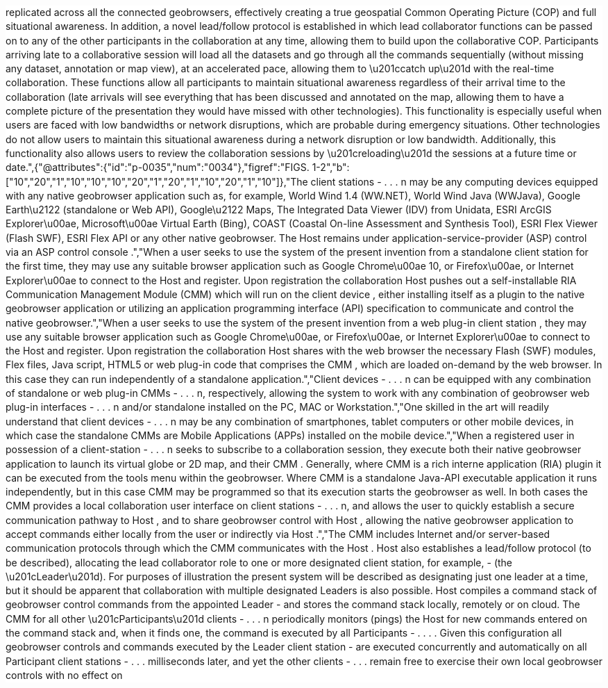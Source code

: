 replicated across all the connected geobrowsers, effectively creating a true geospatial Common Operating Picture (COP) and full situational awareness. In addition, a novel lead\/follow protocol is established in which lead collaborator functions can be passed on to any of the other participants in the collaboration at any time, allowing them to build upon the collaborative COP. Participants arriving late to a collaborative session will load all the datasets and go through all the commands sequentially (without missing any dataset, annotation or map view), at an accelerated pace, allowing them to \u201ccatch up\u201d with the real-time collaboration. These functions allow all participants to maintain situational awareness regardless of their arrival time to the collaboration (late arrivals will see everything that has been discussed and annotated on the map, allowing them to have a complete picture of the presentation they would have missed with other technologies). This functionality is especially useful when users are faced with low bandwidths or network disruptions, which are probable during emergency situations. Other technologies do not allow users to maintain this situational awareness during a network disruption or low bandwidth. Additionally, this functionality also allows users to review the collaboration sessions by \u201creloading\u201d the sessions at a future time or date.",{"@attributes":{"id":"p-0035","num":"0034"},"figref":"FIGS. 1-2","b":["10","20","1","10","10","10","20","1","20","1","10","20","1","10"]},"The client stations - . . . n may be any computing devices equipped with any native geobrowser application such as, for example, World Wind 1.4 (WW.NET), World Wind Java (WWJava), Google Earth\u2122 (standalone or Web API), Google\u2122 Maps, The Integrated Data Viewer (IDV) from Unidata, ESRI ArcGIS Explorer\u00ae, Microsoft\u00ae Virtual Earth (Bing), COAST (Coastal On-line Assessment and Synthesis Tool), ESRI Flex Viewer (Flash SWF), ESRI Flex API or any other native geobrowser. The Host  remains under application-service-provider (ASP) control via an ASP control console .","When a user seeks to use the system of the present invention from a standalone client station  for the first time, they may use any suitable browser application such as Google Chrome\u00ae 10, or Firefox\u00ae, or Internet Explorer\u00ae to connect to the Host  and register. Upon registration the collaboration Host  pushes out a self-installable RIA Communication Management Module (CMM)  which will run on the client device , either installing itself as a plugin to the native geobrowser application or utilizing an application programming interface (API) specification to communicate and control the native geobrowser.","When a user seeks to use the system of the present invention from a web plug-in client station , they may use any suitable browser application such as Google Chrome\u00ae, or Firefox\u00ae, or Internet Explorer\u00ae to connect to the Host  and register. Upon registration the collaboration Host  shares with the web browser the necessary Flash (SWF) modules, Flex files, Java script, HTML5 or web plug-in code that comprises the CMM , which are loaded on-demand by the web browser. In this case they can run independently of a standalone application.","Client devices - . . . n can be equipped with any combination of standalone or web plug-in CMMs - . . . n, respectively, allowing the system to work with any combination of geobrowser web plug-in interfaces - . . . n and\/or standalone installed on the PC, MAC or Workstation.","One skilled in the art will readily understand that client devices - . . . n may be any combination of smartphones, tablet computers or other mobile devices, in which case the standalone CMMs  are Mobile Applications (APPs) installed on the mobile device.","When a registered user in possession of a client-station - . . . n seeks to subscribe to a collaboration session, they execute both their native geobrowser application to launch its virtual globe or 2D map, and their CMM . Generally, where CMM  is a rich interne application (RIA) plugin it can be executed from the tools menu within the geobrowser. Where CMM  is a standalone Java-API executable application it runs independently, but in this case CMM  may be programmed so that its execution starts the geobrowser as well. In both cases the CMM  provides a local collaboration user interface on client stations - . . . n, and allows the user to quickly establish a secure communication pathway to Host , and to share geobrowser control with Host , allowing the native geobrowser application to accept commands either locally from the user or indirectly via Host .","The CMM  includes Internet and\/or server-based communication protocols through which the CMM  communicates with the Host . Host  also establishes a lead\/follow protocol (to be described), allocating the lead collaborator role to one or more designated client station, for example, - (the \u201cLeader\u201d). For purposes of illustration the present system will be described as designating just one leader at a time, but it should be apparent that collaboration with multiple designated Leaders is also possible. Host  compiles a command stack of geobrowser control commands from the appointed Leader - and stores the command stack locally, remotely or on cloud. The CMM  for all other \u201cParticipants\u201d clients - . . . n periodically monitors (pings) the Host  for new commands entered on the command stack and, when it finds one, the command is executed by all Participants - . . . . Given this configuration all geobrowser controls and commands executed by the Leader client station - are executed concurrently and automatically on all Participant client stations - . . .  milliseconds later, and yet the other clients - . . .  remain free to exercise their own local geobrowser controls with no effect on